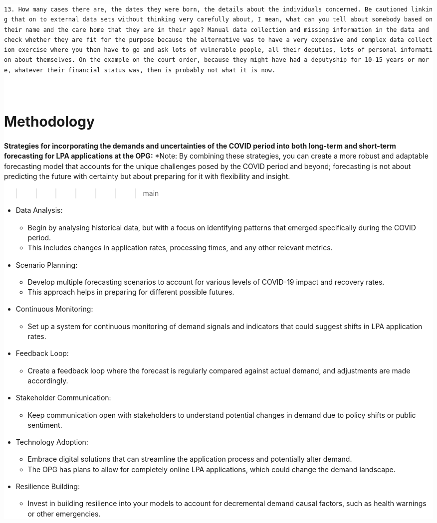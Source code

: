     13. How many cases there are, the dates they were born, the details about the individuals concerned. Be cautioned linking that on to external data sets without thinking very carefully about, I mean, what can you tell about somebody based on their name and the care home that they are in their age? Manual data collection and missing information in the data and check whether they are fit for the purpose because the alternative was to have a very expensive and complex data collection exercise where you then have to go and ask lots of vulnerable people, all their deputies, lots of personal information about themselves. On the example on the court order, because they might have had a deputyship for 10-15 years or more, whatever their financial status was, then is probably not what it is now.
    

&nbsp;
&nbsp;

# Methodology
**Strategies for incorporating the demands and uncertainties of the COVID period into both long-term and short-term forecasting for LPA applications at the OPG:**
*Note: By combining these strategies, you can create a more robust and adaptable forecasting model that accounts for the unique challenges posed by the COVID period and beyond; 
forecasting is not about predicting the future with certainty but about preparing for it with flexibility and insight.

>>>>>>> main
- Data Analysis: 
    - Begin by analysing historical data, but with a focus on identifying patterns that emerged specifically during the COVID period. 
    - This includes changes in application rates, processing times, and any other relevant metrics.

- Scenario Planning: 
    - Develop multiple forecasting scenarios to account for various levels of COVID-19 impact and recovery rates. 
    - This approach helps in preparing for different possible futures.

- Continuous Monitoring: 
    - Set up a system for continuous monitoring of demand signals and indicators that could suggest shifts in LPA application rates.

- Feedback Loop: 
    - Create a feedback loop where the forecast is regularly compared against actual demand, and adjustments are made accordingly.

- Stakeholder Communication: 
    - Keep communication open with stakeholders to understand potential changes in demand due to policy shifts or public sentiment.

- Technology Adoption: 
    - Embrace digital solutions that can streamline the application process and potentially alter demand. 
    - The OPG has plans to allow for completely online LPA applications, which could change the demand landscape.

- Resilience Building: 
    - Invest in building resilience into your models to account for decremental demand causal factors, such as health warnings or other emergencies.
